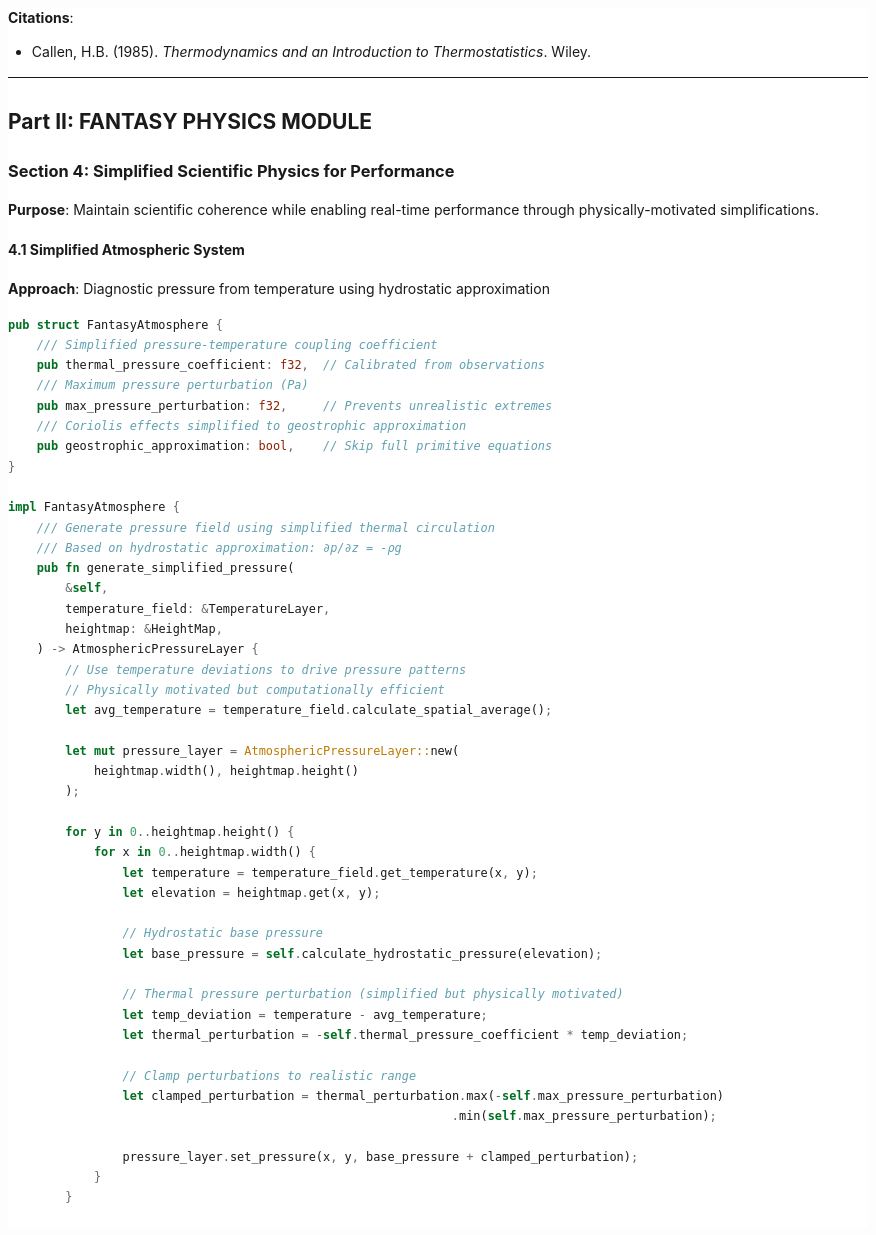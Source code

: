 **Citations**:
- Callen, H.B. (1985). *Thermodynamics and an Introduction to Thermostatistics*. Wiley.

---

## Part II: FANTASY PHYSICS MODULE

### Section 4: Simplified Scientific Physics for Performance

**Purpose**: Maintain scientific coherence while enabling real-time performance through physically-motivated simplifications.

#### 4.1 Simplified Atmospheric System

**Approach**: Diagnostic pressure from temperature using hydrostatic approximation

```rust
pub struct FantasyAtmosphere {
    /// Simplified pressure-temperature coupling coefficient
    pub thermal_pressure_coefficient: f32,  // Calibrated from observations
    /// Maximum pressure perturbation (Pa)
    pub max_pressure_perturbation: f32,     // Prevents unrealistic extremes
    /// Coriolis effects simplified to geostrophic approximation  
    pub geostrophic_approximation: bool,    // Skip full primitive equations
}

impl FantasyAtmosphere {
    /// Generate pressure field using simplified thermal circulation
    /// Based on hydrostatic approximation: ∂p/∂z = -ρg
    pub fn generate_simplified_pressure(
        &self,
        temperature_field: &TemperatureLayer,
        heightmap: &HeightMap,
    ) -> AtmosphericPressureLayer {
        // Use temperature deviations to drive pressure patterns
        // Physically motivated but computationally efficient
        let avg_temperature = temperature_field.calculate_spatial_average();
        
        let mut pressure_layer = AtmosphericPressureLayer::new(
            heightmap.width(), heightmap.height()
        );
        
        for y in 0..heightmap.height() {
            for x in 0..heightmap.width() {
                let temperature = temperature_field.get_temperature(x, y);
                let elevation = heightmap.get(x, y);
                
                // Hydrostatic base pressure
                let base_pressure = self.calculate_hydrostatic_pressure(elevation);
                
                // Thermal pressure perturbation (simplified but physically motivated)
                let temp_deviation = temperature - avg_temperature;
                let thermal_perturbation = -self.thermal_pressure_coefficient * temp_deviation;
                
                // Clamp perturbations to realistic range
                let clamped_perturbation = thermal_perturbation.max(-self.max_pressure_perturbation)
                                                              .min(self.max_pressure_perturbation);
                
                pressure_layer.set_pressure(x, y, base_pressure + clamped_perturbation);
            }
        }
        
```